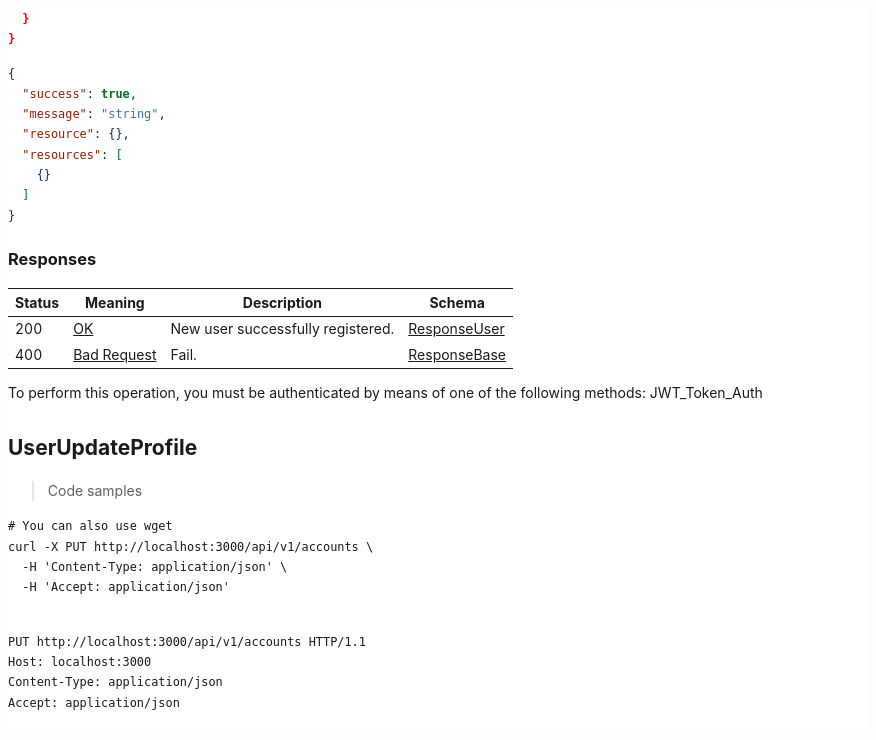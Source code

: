 ```json
  }
}
```
```json
{
  "success": true,
  "message": "string",
  "resource": {},
  "resources": [
    {}
  ]
}
```


<h3 id="UserGet-responses">Responses</h3>


|Status|Meaning|Description|Schema|
|---|---|---|---|
|200|[OK](https://tools.ietf.org/html/rfc7231#section-6.3.1)|New user successfully registered.|[ResponseUser](#schemaresponseuser)|
|400|[Bad Request](https://tools.ietf.org/html/rfc7231#section-6.5.1)|Fail.|[ResponseBase](#schemaresponsebase)|


<aside class="warning">
To perform this operation, you must be authenticated by means of one of the following methods:
JWT_Token_Auth
</aside>


## UserUpdateProfile


<a id="opIdUserUpdateProfile"></a>


> Code samples


```shell
# You can also use wget
curl -X PUT http://localhost:3000/api/v1/accounts \
  -H 'Content-Type: application/json' \
  -H 'Accept: application/json'


```


```http
PUT http://localhost:3000/api/v1/accounts HTTP/1.1
Host: localhost:3000
Content-Type: application/json
Accept: application/json


```

